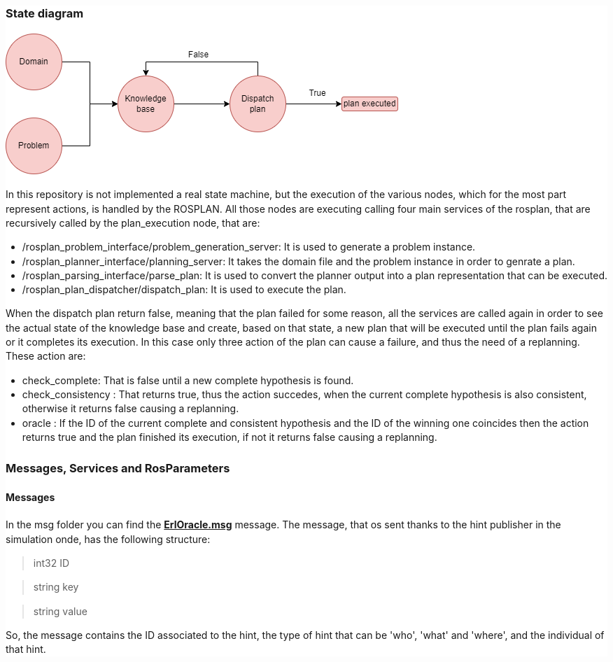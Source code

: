 ### State diagram

![Alt text](/images/statediagram.png?raw=true)

In this repository is not implemented a real state machine, but the execution of the various nodes, which for the most part represent actions, is handled by the ROSPLAN. All those nodes are executing calling four main services of the rosplan, that are recursively called by the plan_execution node, that are: 

- /rosplan_problem_interface/problem_generation_server: It is used to generate a problem instance.
- /rosplan_planner_interface/planning_server: It takes the domain file and the problem instance in order to genrate a plan. 
- /rosplan_parsing_interface/parse_plan: It is used to convert the planner output into a plan representation that can be executed. 
- /rosplan_plan_dispatcher/dispatch_plan: It is used to execute the plan.

When the dispatch plan return false, meaning that the plan failed for some reason, all the services are called again in order to see the actual state of the knowledge base and create, based on that state, a new plan that will be executed until the plan fails again or it completes its execution. 
In this case only three action of the plan can cause a failure, and thus the need of a replanning. These action are:
- check_complete: That is false until a new complete hypothesis is found.
- check_consistency : That returns true, thus the action succedes, when the current complete hypothesis is also consistent, otherwise it returns false causing a replanning.
- oracle : If the ID of the current complete and consistent hypothesis and the ID of the winning one coincides then the action returns true and the plan finished its execution, if not it returns false causing a replanning.

### Messages, Services and RosParameters
#### Messages
In the msg folder you can find the [**ErlOracle.msg**](https://github.com/serenapaneri/exprob_ass2/tree/main/msg/ErlOracle.msg) message.
The message, that os sent thanks to the hint publisher in the simulation onde, has the following structure:
> int32 ID

> string key

> string value

So, the message contains the ID associated to the hint, the type of hint that can be 'who', 'what' and 'where', and the individual of that hint.

